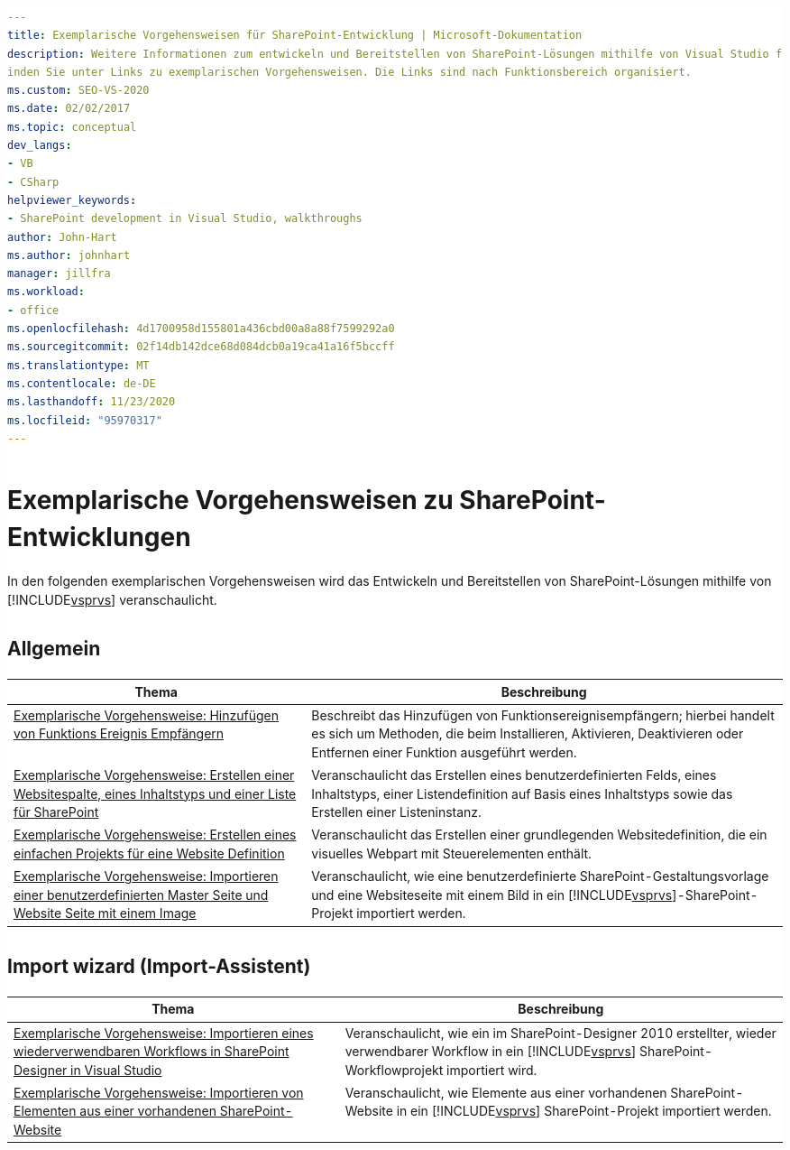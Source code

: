 ```yaml
---
title: Exemplarische Vorgehensweisen für SharePoint-Entwicklung | Microsoft-Dokumentation
description: Weitere Informationen zum entwickeln und Bereitstellen von SharePoint-Lösungen mithilfe von Visual Studio finden Sie unter Links zu exemplarischen Vorgehensweisen. Die Links sind nach Funktionsbereich organisiert.
ms.custom: SEO-VS-2020
ms.date: 02/02/2017
ms.topic: conceptual
dev_langs:
- VB
- CSharp
helpviewer_keywords:
- SharePoint development in Visual Studio, walkthroughs
author: John-Hart
ms.author: johnhart
manager: jillfra
ms.workload:
- office
ms.openlocfilehash: 4d1700958d155801a436cbd00a8a88f7599292a0
ms.sourcegitcommit: 02f14db142dce68d084dcb0a19ca41a16f5bccff
ms.translationtype: MT
ms.contentlocale: de-DE
ms.lasthandoff: 11/23/2020
ms.locfileid: "95970317"
---
```

# <a name="sharepoint-development-walkthroughs"></a>Exemplarische Vorgehensweisen zu SharePoint-Entwicklungen
  In den folgenden exemplarischen Vorgehensweisen wird das Entwickeln und Bereitstellen von SharePoint-Lösungen mithilfe von [!INCLUDE[vsprvs](../sharepoint/includes/vsprvs-md.md)] veranschaulicht.

## <a name="general"></a>Allgemein

|Thema|Beschreibung|
|-----------|-----------------|
|[Exemplarische Vorgehensweise: Hinzufügen von Funktions Ereignis Empfängern](../sharepoint/walkthrough-add-feature-event-receivers.md)|Beschreibt das Hinzufügen von Funktionsereignisempfängern; hierbei handelt es sich um Methoden, die beim Installieren, Aktivieren, Deaktivieren oder Entfernen einer Funktion ausgeführt werden.|
|[Exemplarische Vorgehensweise: Erstellen einer Websitespalte, eines Inhaltstyps und einer Liste für SharePoint](../sharepoint/walkthrough-create-a-site-column-content-type-and-list-for-sharepoint.md)|Veranschaulicht das Erstellen eines benutzerdefinierten Felds, eines Inhaltstyps, einer Listendefinition auf Basis eines Inhaltstyps sowie das Erstellen einer Listeninstanz.|
|[Exemplarische Vorgehensweise: Erstellen eines einfachen Projekts für eine Website Definition](../sharepoint/walkthrough-create-a-basic-site-definition-project.md)|Veranschaulicht das Erstellen einer grundlegenden Websitedefinition, die ein visuelles Webpart mit Steuerelementen enthält.|
|[Exemplarische Vorgehensweise: Importieren einer benutzerdefinierten Master Seite und Website Seite mit einem Image](../sharepoint/walkthrough-import-a-custom-master-page-and-site-page-with-an-image.md)|Veranschaulicht, wie eine benutzerdefinierte SharePoint-Gestaltungsvorlage und eine Websiteseite mit einem Bild in ein [!INCLUDE[vsprvs](../sharepoint/includes/vsprvs-md.md)]-SharePoint-Projekt importiert werden.|

## <a name="import-wizard"></a>Import wizard (Import-Assistent)

|Thema|Beschreibung|
|-----------|-----------------|
|[Exemplarische Vorgehensweise: Importieren eines wiederverwendbaren Workflows in SharePoint Designer in Visual Studio](../sharepoint/walkthrough-import-a-sharepoint-designer-reusable-workflow-into-visual-studio.md)|Veranschaulicht, wie ein im SharePoint-Designer 2010 erstellter, wieder verwendbarer Workflow in ein [!INCLUDE[vsprvs](../sharepoint/includes/vsprvs-md.md)] SharePoint-Workflowprojekt importiert wird.|
|[Exemplarische Vorgehensweise: Importieren von Elementen aus einer vorhandenen SharePoint-Website](../sharepoint/walkthrough-import-items-from-an-existing-sharepoint-site.md)|Veranschaulicht, wie Elemente aus einer vorhandenen SharePoint-Website in ein [!INCLUDE[vsprvs](../sharepoint/includes/vsprvs-md.md)] SharePoint-Projekt importiert werden.|
